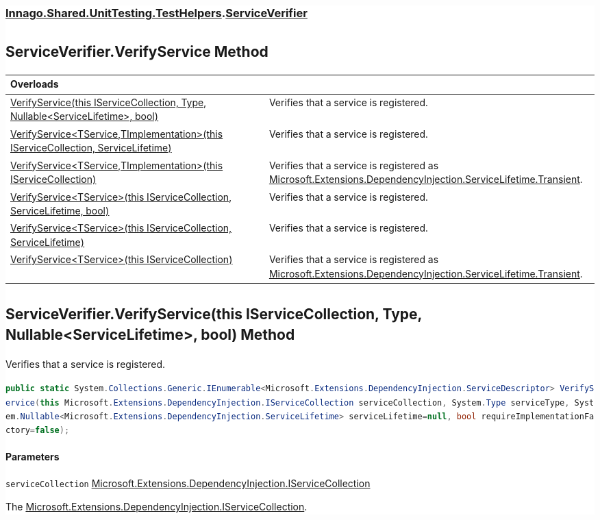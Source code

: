 ### [Innago\.Shared\.UnitTesting\.TestHelpers](../index.md 'Innago\.Shared\.UnitTesting\.TestHelpers').[ServiceVerifier](index.md 'Innago\.Shared\.UnitTesting\.TestHelpers\.ServiceVerifier')

## ServiceVerifier\.VerifyService Method

| Overloads | |
| :--- | :--- |
| [VerifyService\(this IServiceCollection, Type, Nullable&lt;ServiceLifetime&gt;, bool\)](VerifyService.md#Innago.Shared.UnitTesting.TestHelpers.ServiceVerifier.VerifyService(thisMicrosoft.Extensions.DependencyInjection.IServiceCollection,System.Type,System.Nullable_Microsoft.Extensions.DependencyInjection.ServiceLifetime_,bool) 'Innago\.Shared\.UnitTesting\.TestHelpers\.ServiceVerifier\.VerifyService\(this Microsoft\.Extensions\.DependencyInjection\.IServiceCollection, System\.Type, System\.Nullable\<Microsoft\.Extensions\.DependencyInjection\.ServiceLifetime\>, bool\)') | Verifies that a service is registered\. |
| [VerifyService&lt;TService,TImplementation&gt;\(this IServiceCollection, ServiceLifetime\)](VerifyService.md#Innago.Shared.UnitTesting.TestHelpers.ServiceVerifier.VerifyService_TService,TImplementation_(thisMicrosoft.Extensions.DependencyInjection.IServiceCollection,Microsoft.Extensions.DependencyInjection.ServiceLifetime) 'Innago\.Shared\.UnitTesting\.TestHelpers\.ServiceVerifier\.VerifyService\<TService,TImplementation\>\(this Microsoft\.Extensions\.DependencyInjection\.IServiceCollection, Microsoft\.Extensions\.DependencyInjection\.ServiceLifetime\)') | Verifies that a service is registered\. |
| [VerifyService&lt;TService,TImplementation&gt;\(this IServiceCollection\)](VerifyService.md#Innago.Shared.UnitTesting.TestHelpers.ServiceVerifier.VerifyService_TService,TImplementation_(thisMicrosoft.Extensions.DependencyInjection.IServiceCollection) 'Innago\.Shared\.UnitTesting\.TestHelpers\.ServiceVerifier\.VerifyService\<TService,TImplementation\>\(this Microsoft\.Extensions\.DependencyInjection\.IServiceCollection\)') | Verifies that a service is registered as [Microsoft\.Extensions\.DependencyInjection\.ServiceLifetime\.Transient](https://learn.microsoft.com/en-us/dotnet/api/microsoft.extensions.dependencyinjection.servicelifetime.transient 'Microsoft\.Extensions\.DependencyInjection\.ServiceLifetime\.Transient')\. |
| [VerifyService&lt;TService&gt;\(this IServiceCollection, ServiceLifetime, bool\)](VerifyService.md#Innago.Shared.UnitTesting.TestHelpers.ServiceVerifier.VerifyService_TService_(thisMicrosoft.Extensions.DependencyInjection.IServiceCollection,Microsoft.Extensions.DependencyInjection.ServiceLifetime,bool) 'Innago\.Shared\.UnitTesting\.TestHelpers\.ServiceVerifier\.VerifyService\<TService\>\(this Microsoft\.Extensions\.DependencyInjection\.IServiceCollection, Microsoft\.Extensions\.DependencyInjection\.ServiceLifetime, bool\)') | Verifies that a service is registered\. |
| [VerifyService&lt;TService&gt;\(this IServiceCollection, ServiceLifetime\)](VerifyService.md#Innago.Shared.UnitTesting.TestHelpers.ServiceVerifier.VerifyService_TService_(thisMicrosoft.Extensions.DependencyInjection.IServiceCollection,Microsoft.Extensions.DependencyInjection.ServiceLifetime) 'Innago\.Shared\.UnitTesting\.TestHelpers\.ServiceVerifier\.VerifyService\<TService\>\(this Microsoft\.Extensions\.DependencyInjection\.IServiceCollection, Microsoft\.Extensions\.DependencyInjection\.ServiceLifetime\)') | Verifies that a service is registered\. |
| [VerifyService&lt;TService&gt;\(this IServiceCollection\)](VerifyService.md#Innago.Shared.UnitTesting.TestHelpers.ServiceVerifier.VerifyService_TService_(thisMicrosoft.Extensions.DependencyInjection.IServiceCollection) 'Innago\.Shared\.UnitTesting\.TestHelpers\.ServiceVerifier\.VerifyService\<TService\>\(this Microsoft\.Extensions\.DependencyInjection\.IServiceCollection\)') | Verifies that a service is registered as [Microsoft\.Extensions\.DependencyInjection\.ServiceLifetime\.Transient](https://learn.microsoft.com/en-us/dotnet/api/microsoft.extensions.dependencyinjection.servicelifetime.transient 'Microsoft\.Extensions\.DependencyInjection\.ServiceLifetime\.Transient')\. |

<a name='Innago.Shared.UnitTesting.TestHelpers.ServiceVerifier.VerifyService(thisMicrosoft.Extensions.DependencyInjection.IServiceCollection,System.Type,System.Nullable_Microsoft.Extensions.DependencyInjection.ServiceLifetime_,bool)'></a>

## ServiceVerifier\.VerifyService\(this IServiceCollection, Type, Nullable\<ServiceLifetime\>, bool\) Method

Verifies that a service is registered\.

```csharp
public static System.Collections.Generic.IEnumerable<Microsoft.Extensions.DependencyInjection.ServiceDescriptor> VerifyService(this Microsoft.Extensions.DependencyInjection.IServiceCollection serviceCollection, System.Type serviceType, System.Nullable<Microsoft.Extensions.DependencyInjection.ServiceLifetime> serviceLifetime=null, bool requireImplementationFactory=false);
```
#### Parameters

<a name='Innago.Shared.UnitTesting.TestHelpers.ServiceVerifier.VerifyService(thisMicrosoft.Extensions.DependencyInjection.IServiceCollection,System.Type,System.Nullable_Microsoft.Extensions.DependencyInjection.ServiceLifetime_,bool).serviceCollection'></a>

`serviceCollection` [Microsoft\.Extensions\.DependencyInjection\.IServiceCollection](https://learn.microsoft.com/en-us/dotnet/api/microsoft.extensions.dependencyinjection.iservicecollection 'Microsoft\.Extensions\.DependencyInjection\.IServiceCollection')

The [Microsoft\.Extensions\.DependencyInjection\.IServiceCollection](https://learn.microsoft.com/en-us/dotnet/api/microsoft.extensions.dependencyinjection.iservicecollection 'Microsoft\.Extensions\.DependencyInjection\.IServiceCollection')\.

<a name='Innago.Shared.UnitTesting.TestHelpers.ServiceVerifier.VerifyService(thisMicrosoft.Extensions.DependencyInjection.IServiceCollection,System.Type,System.Nullable_Microsoft.Extensions.DependencyInjection.ServiceLifetime_,bool).serviceType'></a>
